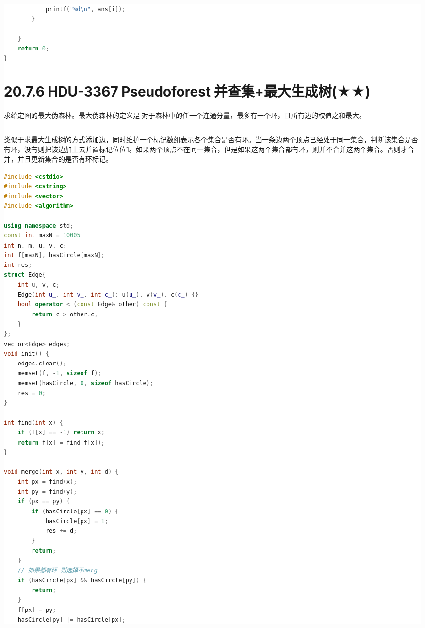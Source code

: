 ```c++
            printf("%d\n", ans[i]);
        }

    }
    return 0;
}
```

# 20.7.6 HDU-3367 Pseudoforest 并查集+最大生成树(★★)

求给定图的最大伪森林。最大伪森林的定义是 对于森林中的任一个连通分量，最多有一个环，且所有边的权值之和最大。

---

类似于求最大生成树的方式添加边，同时维护一个标记数组表示各个集合是否有环。当一条边两个顶点已经处于同一集合，判断该集合是否有环，没有则把该边加上去并置标记位位1。如果两个顶点不在同一集合，但是如果这两个集合都有环，则并不合并这两个集合。否则才合并，并且更新集合的是否有环标记。

```c++
#include <cstdio>
#include <cstring>
#include <vector>
#include <algorithm>

using namespace std;
const int maxN = 10005;
int n, m, u, v, c;
int f[maxN], hasCircle[maxN];
int res;
struct Edge{
    int u, v, c;
    Edge(int u_, int v_, int c_): u(u_), v(v_), c(c_) {}
    bool operator < (const Edge& other) const {
        return c > other.c;
    }
};
vector<Edge> edges;
void init() {
    edges.clear();
    memset(f, -1, sizeof f);
    memset(hasCircle, 0, sizeof hasCircle);
    res = 0;
}

int find(int x) {
    if (f[x] == -1) return x;
    return f[x] = find(f[x]);
}

void merge(int x, int y, int d) {
    int px = find(x);
    int py = find(y);
    if (px == py) {
        if (hasCircle[px] == 0) {
            hasCircle[px] = 1;
            res += d;
        }
        return;
    }
    // 如果都有环 则选择不merg
    if (hasCircle[px] && hasCircle[py]) {
        return;
    }
    f[px] = py;
    hasCircle[py] |= hasCircle[px];
```